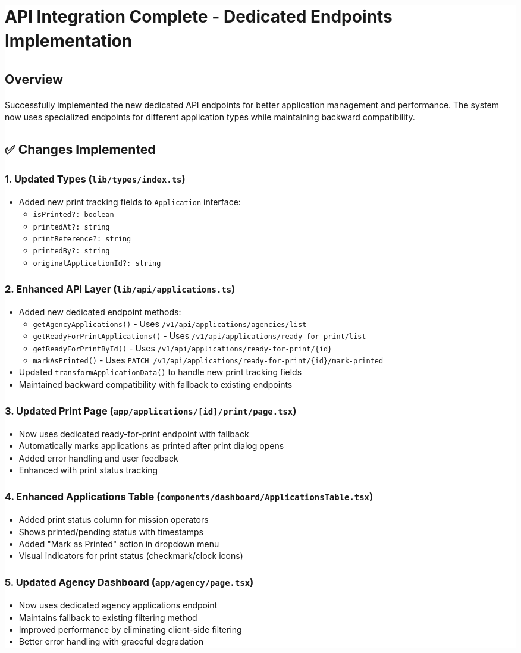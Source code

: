 # API Integration Complete - Dedicated Endpoints Implementation

## Overview
Successfully implemented the new dedicated API endpoints for better application management and performance. The system now uses specialized endpoints for different application types while maintaining backward compatibility.

## ✅ Changes Implemented

### 1. Updated Types (`lib/types/index.ts`)
- Added new print tracking fields to `Application` interface:
  - `isPrinted?: boolean`
  - `printedAt?: string`
  - `printReference?: string`
  - `printedBy?: string`
  - `originalApplicationId?: string`

### 2. Enhanced API Layer (`lib/api/applications.ts`)
- Added new dedicated endpoint methods:
  - `getAgencyApplications()` - Uses `/v1/api/applications/agencies/list`
  - `getReadyForPrintApplications()` - Uses `/v1/api/applications/ready-for-print/list`
  - `getReadyForPrintById()` - Uses `/v1/api/applications/ready-for-print/{id}`
  - `markAsPrinted()` - Uses `PATCH /v1/api/applications/ready-for-print/{id}/mark-printed`
- Updated `transformApplicationData()` to handle new print tracking fields
- Maintained backward compatibility with fallback to existing endpoints

### 3. Updated Print Page (`app/applications/[id]/print/page.tsx`)
- Now uses dedicated ready-for-print endpoint with fallback
- Automatically marks applications as printed after print dialog opens
- Added error handling and user feedback
- Enhanced with print status tracking

### 4. Enhanced Applications Table (`components/dashboard/ApplicationsTable.tsx`)
- Added print status column for mission operators
- Shows printed/pending status with timestamps
- Added "Mark as Printed" action in dropdown menu
- Visual indicators for print status (checkmark/clock icons)

### 5. Updated Agency Dashboard (`app/agency/page.tsx`)
- Now uses dedicated agency applications endpoint
- Maintains fallback to existing filtering method
- Improved performance by eliminating client-side filtering
- Better error handling with graceful degradation
